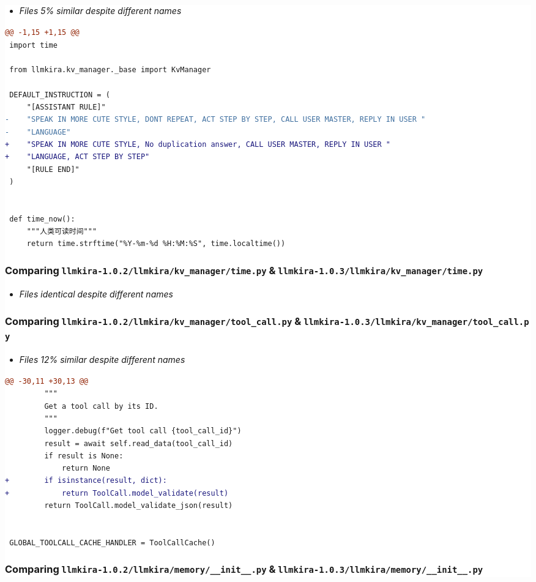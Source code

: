  * *Files 5% similar despite different names*

```diff
@@ -1,15 +1,15 @@
 import time
 
 from llmkira.kv_manager._base import KvManager
 
 DEFAULT_INSTRUCTION = (
     "[ASSISTANT RULE]"
-    "SPEAK IN MORE CUTE STYLE, DONT REPEAT, ACT STEP BY STEP, CALL USER MASTER, REPLY IN USER "
-    "LANGUAGE"
+    "SPEAK IN MORE CUTE STYLE, No duplication answer, CALL USER MASTER, REPLY IN USER "
+    "LANGUAGE, ACT STEP BY STEP"
     "[RULE END]"
 )
 
 
 def time_now():
     """人类可读时间"""
     return time.strftime("%Y-%m-%d %H:%M:%S", time.localtime())
```

### Comparing `llmkira-1.0.2/llmkira/kv_manager/time.py` & `llmkira-1.0.3/llmkira/kv_manager/time.py`

 * *Files identical despite different names*

### Comparing `llmkira-1.0.2/llmkira/kv_manager/tool_call.py` & `llmkira-1.0.3/llmkira/kv_manager/tool_call.py`

 * *Files 12% similar despite different names*

```diff
@@ -30,11 +30,13 @@
         """
         Get a tool call by its ID.
         """
         logger.debug(f"Get tool call {tool_call_id}")
         result = await self.read_data(tool_call_id)
         if result is None:
             return None
+        if isinstance(result, dict):
+            return ToolCall.model_validate(result)
         return ToolCall.model_validate_json(result)
 
 
 GLOBAL_TOOLCALL_CACHE_HANDLER = ToolCallCache()
```

### Comparing `llmkira-1.0.2/llmkira/memory/__init__.py` & `llmkira-1.0.3/llmkira/memory/__init__.py`
